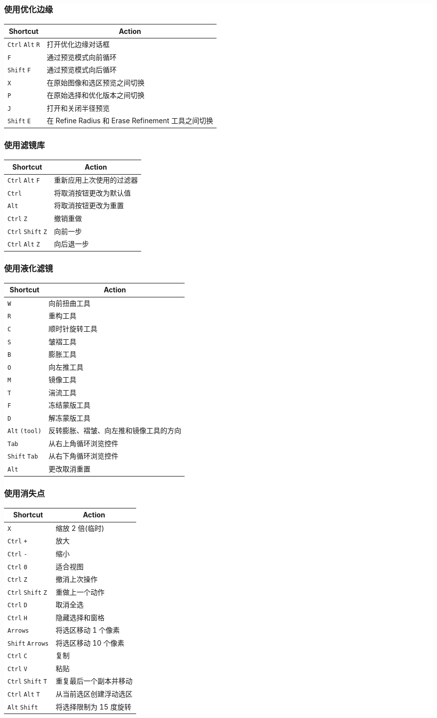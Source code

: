 
### 使用优化边缘

Shortcut | Action
---|---
`Ctrl` `Alt` `R`  | 打开优化边缘对话框
`F`  | 通过预览模式向前循环
`Shift` `F`  | 通过预览模式向后循环
`X`  | 在原始图像和选区预览之间切换
`P`  | 在原始选择和优化版本之间切换
`J`  | 打开和关闭半径预览
`Shift` `E`  | 在 Refine Radius 和 Erase Refinement 工具之间切换


### 使用滤镜库

Shortcut | Action
---|---
`Ctrl` `Alt` `F`  | 重新应用上次使用的过滤器
`Ctrl`  | 将取消按钮更改为默认值
`Alt`  | 将取消按钮更改为重置
`Ctrl` `Z`  | 撤销重做
`Ctrl` `Shift` `Z`  | 向前一步
`Ctrl` `Alt` `Z`  | 向后退一步


### 使用液化滤镜


Shortcut | Action
---|---
`W`  | 向前扭曲工具
`R`  | 重构工具
`C`  | 顺时针旋转工具
`S`  | 皱褶工具
`B`  | 膨胀工具
`O`  | 向左推工具
`M`  | 镜像工具
`T`  | 湍流工具
`F`  | 冻结蒙版工具
`D`  | 解冻蒙版工具
`Alt` `(tool)`  | 反转膨胀、褶皱、向左推和镜像工具的方向
`Tab`  | 从右上角循环浏览控件
`Shift` `Tab`  | 从右下角循环浏览控件
`Alt`  | 更改取消重置


### 使用消失点


Shortcut | Action
---|---
`X`  | 缩放 2 倍(临时)
`Ctrl` `+`  | 放大
`Ctrl` `-`  | 缩小
`Ctrl` `0`  | 适合视图
`Ctrl` `Z`  | 撤消上次操作
`Ctrl` `Shift` `Z`  | 重做上一个动作
`Ctrl` `D`  | 取消全选
`Ctrl` `H`  | 隐藏选择和窗格
`Arrows`  | 将选区移动 1 个像素
`Shift` `Arrows`  | 将选区移动 10 个像素
`Ctrl` `C`  | 复制
`Ctrl` `V`  | 粘贴
`Ctrl` `Shift` `T`  | 重复最后一个副本并移动
`Ctrl` `Alt` `T`  | 从当前选区创建浮动选区
`Alt` `Shift`  | 将选择限制为 15 度旋转